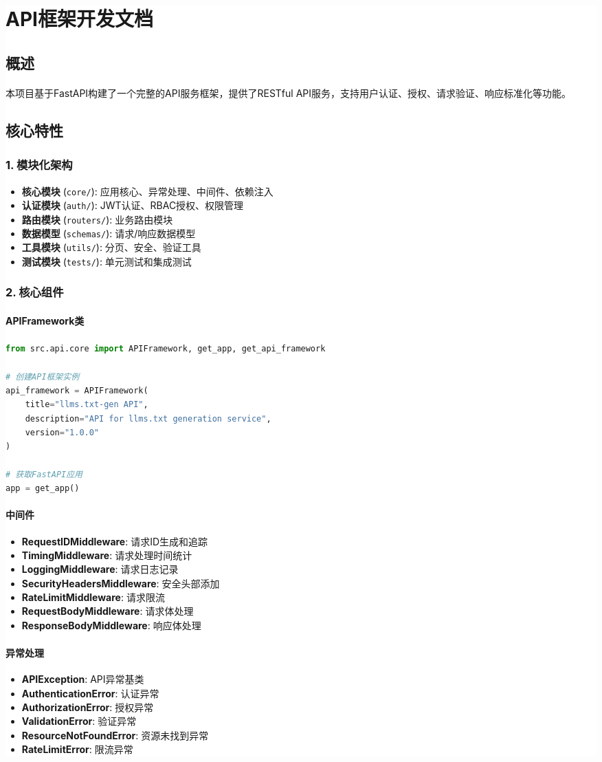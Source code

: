 # API框架开发文档

## 概述

本项目基于FastAPI构建了一个完整的API服务框架，提供了RESTful API服务，支持用户认证、授权、请求验证、响应标准化等功能。

## 核心特性

### 1. 模块化架构
- **核心模块** (`core/`): 应用核心、异常处理、中间件、依赖注入
- **认证模块** (`auth/`): JWT认证、RBAC授权、权限管理
- **路由模块** (`routers/`): 业务路由模块
- **数据模型** (`schemas/`): 请求/响应数据模型
- **工具模块** (`utils/`): 分页、安全、验证工具
- **测试模块** (`tests/`): 单元测试和集成测试

### 2. 核心组件

#### APIFramework类
```python
from src.api.core import APIFramework, get_app, get_api_framework

# 创建API框架实例
api_framework = APIFramework(
    title="llms.txt-gen API",
    description="API for llms.txt generation service",
    version="1.0.0"
)

# 获取FastAPI应用
app = get_app()
```

#### 中间件
- **RequestIDMiddleware**: 请求ID生成和追踪
- **TimingMiddleware**: 请求处理时间统计
- **LoggingMiddleware**: 请求日志记录
- **SecurityHeadersMiddleware**: 安全头部添加
- **RateLimitMiddleware**: 请求限流
- **RequestBodyMiddleware**: 请求体处理
- **ResponseBodyMiddleware**: 响应体处理

#### 异常处理
- **APIException**: API异常基类
- **AuthenticationError**: 认证异常
- **AuthorizationError**: 授权异常
- **ValidationError**: 验证异常
- **ResourceNotFoundError**: 资源未找到异常
- **RateLimitError**: 限流异常
